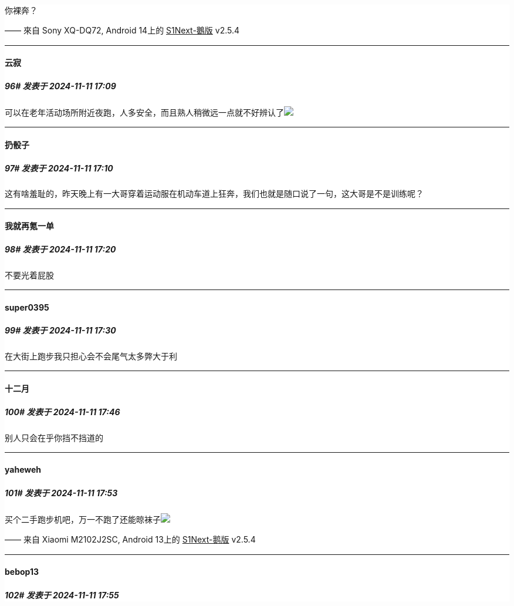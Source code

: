 你裸奔？

—— 來自 Sony XQ-DQ72, Android 14上的 [S1Next-鵝版](https://github.com/ykrank/S1-Next/releases) v2.5.4


*****

####  云寂  
##### 96#       发表于 2024-11-11 17:09

可以在老年活动场所附近夜跑，人多安全，而且熟人稍微远一点就不好辨认了<img src="https://static.saraba1st.com/image/smiley/face2017/068.png" referrerpolicy="no-referrer">

*****

####  扔骰子  
##### 97#       发表于 2024-11-11 17:10

这有啥羞耻的，昨天晚上有一大哥穿着运动服在机动车道上狂奔，我们也就是随口说了一句，这大哥是不是训练呢？


*****

####  我就再氪一单  
##### 98#       发表于 2024-11-11 17:20

不要光着屁股


*****

####  super0395  
##### 99#       发表于 2024-11-11 17:30

在大街上跑步我只担心会不会尾气太多弊大于利


*****

####  十二月  
##### 100#       发表于 2024-11-11 17:46

别人只会在乎你挡不挡道的


*****

####  yaheweh  
##### 101#       发表于 2024-11-11 17:53

买个二手跑步机吧，万一不跑了还能晾袜子<img src="https://static.saraba1st.com/image/smiley/face2017/018.png" referrerpolicy="no-referrer">

—— 来自 Xiaomi M2102J2SC, Android 13上的 [S1Next-鹅版](https://github.com/ykrank/S1-Next/releases) v2.5.4

*****

####  bebop13  
##### 102#       发表于 2024-11-11 17:55
